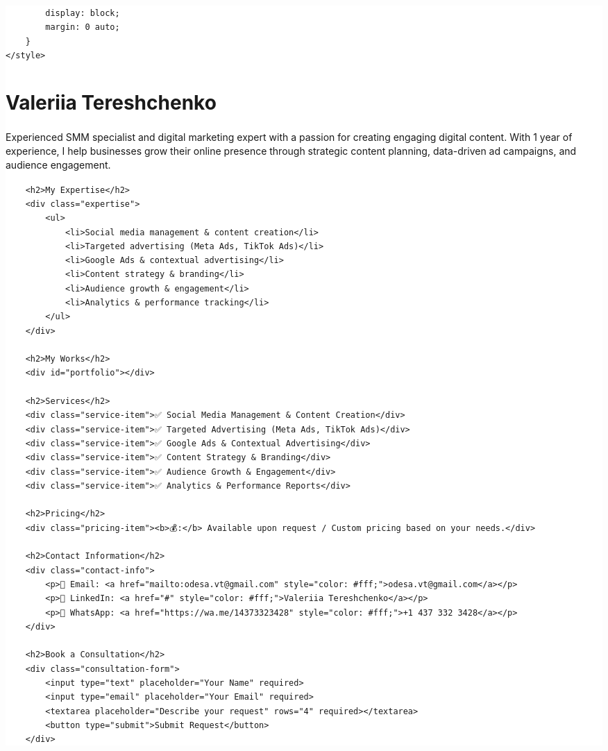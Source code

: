             display: block;
            margin: 0 auto;
        }
    </style>
</head>
<body>
    <div class="container">
        <h1>Valeriia Tereshchenko</h1>
        <p>Experienced SMM specialist and digital marketing expert with a passion for creating engaging digital content. With 1 year of experience, I help businesses grow their online presence through strategic content planning, data-driven ad campaigns, and audience engagement.</p>
        
        <h2>My Expertise</h2>
        <div class="expertise">
            <ul>
                <li>Social media management & content creation</li>
                <li>Targeted advertising (Meta Ads, TikTok Ads)</li>
                <li>Google Ads & contextual advertising</li>
                <li>Content strategy & branding</li>
                <li>Audience growth & engagement</li>
                <li>Analytics & performance tracking</li>
            </ul>
        </div>

        <h2>My Works</h2>
        <div id="portfolio"></div>

        <h2>Services</h2>
        <div class="service-item">✅ Social Media Management & Content Creation</div>
        <div class="service-item">✅ Targeted Advertising (Meta Ads, TikTok Ads)</div>
        <div class="service-item">✅ Google Ads & Contextual Advertising</div>
        <div class="service-item">✅ Content Strategy & Branding</div>
        <div class="service-item">✅ Audience Growth & Engagement</div>
        <div class="service-item">✅ Analytics & Performance Reports</div>
        
        <h2>Pricing</h2>
        <div class="pricing-item"><b>💰:</b> Available upon request / Custom pricing based on your needs.</div>

        <h2>Contact Information</h2>
        <div class="contact-info">
            <p>📧 Email: <a href="mailto:odesa.vt@gmail.com" style="color: #fff;">odesa.vt@gmail.com</a></p>
            <p>🔗 LinkedIn: <a href="#" style="color: #fff;">Valeriia Tereshchenko</a></p>
            <p>💬 WhatsApp: <a href="https://wa.me/14373323428" style="color: #fff;">+1 437 332 3428</a></p>
        </div>

        <h2>Book a Consultation</h2>
        <div class="consultation-form">
            <input type="text" placeholder="Your Name" required>
            <input type="email" placeholder="Your Email" required>
            <textarea placeholder="Describe your request" rows="4" required></textarea>
            <button type="submit">Submit Request</button>
        </div>
